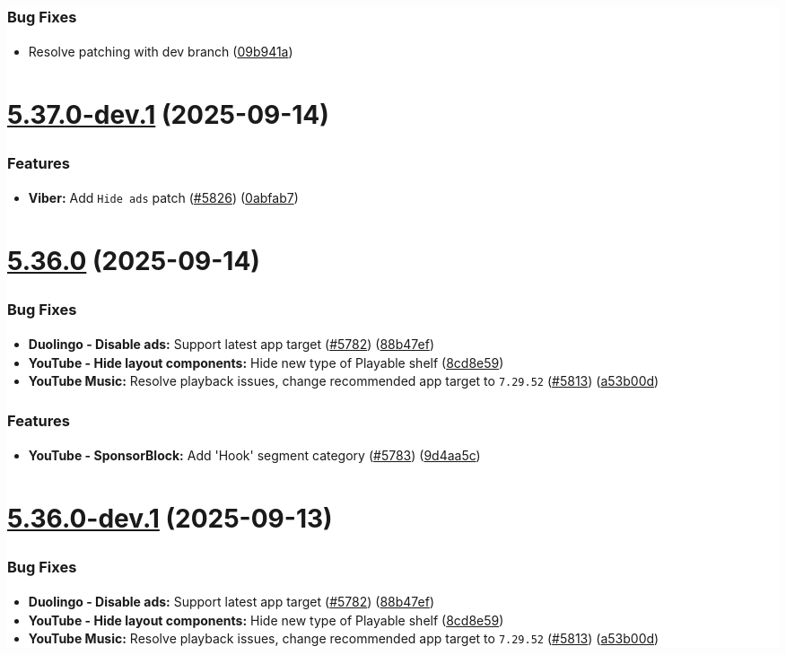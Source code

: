 ### Bug Fixes

* Resolve patching with dev branch ([09b941a](https://github.com/ReVanced/revanced-patches/commit/09b941abf0e8029999565082b02a88b5de507ec4))

# [5.37.0-dev.1](https://github.com/ReVanced/revanced-patches/compare/v5.36.0...v5.37.0-dev.1) (2025-09-14)


### Features

* **Viber:** Add `Hide ads` patch ([#5826](https://github.com/ReVanced/revanced-patches/issues/5826)) ([0abfab7](https://github.com/ReVanced/revanced-patches/commit/0abfab79d7cda15bf17c53679fbfffb021662649))

# [5.36.0](https://github.com/ReVanced/revanced-patches/compare/v5.35.0...v5.36.0) (2025-09-14)


### Bug Fixes

* **Duolingo - Disable ads:** Support latest app target ([#5782](https://github.com/ReVanced/revanced-patches/issues/5782)) ([88b47ef](https://github.com/ReVanced/revanced-patches/commit/88b47ef414cd073ec3800258b32aceb6f383a411))
* **YouTube - Hide layout components:** Hide new type of Playable shelf ([8cd8e59](https://github.com/ReVanced/revanced-patches/commit/8cd8e59bbc3a878269276b8ae5f627b044d157f0))
* **YouTube Music:** Resolve playback issues, change recommended app target to `7.29.52` ([#5813](https://github.com/ReVanced/revanced-patches/issues/5813)) ([a53b00d](https://github.com/ReVanced/revanced-patches/commit/a53b00dd514dbe2b3406f3c1013a4f58a7f481c5))


### Features

* **YouTube - SponsorBlock:** Add 'Hook' segment category ([#5783](https://github.com/ReVanced/revanced-patches/issues/5783)) ([9d4aa5c](https://github.com/ReVanced/revanced-patches/commit/9d4aa5cd16a6f9e95cf7c626351b46b86ca80efe))

# [5.36.0-dev.1](https://github.com/ReVanced/revanced-patches/compare/v5.35.0...v5.36.0-dev.1) (2025-09-13)


### Bug Fixes

* **Duolingo - Disable ads:** Support latest app target ([#5782](https://github.com/ReVanced/revanced-patches/issues/5782)) ([88b47ef](https://github.com/ReVanced/revanced-patches/commit/88b47ef414cd073ec3800258b32aceb6f383a411))
* **YouTube - Hide layout components:** Hide new type of Playable shelf ([8cd8e59](https://github.com/ReVanced/revanced-patches/commit/8cd8e59bbc3a878269276b8ae5f627b044d157f0))
* **YouTube Music:** Resolve playback issues, change recommended app target to `7.29.52` ([#5813](https://github.com/ReVanced/revanced-patches/issues/5813)) ([a53b00d](https://github.com/ReVanced/revanced-patches/commit/a53b00dd514dbe2b3406f3c1013a4f58a7f481c5))

